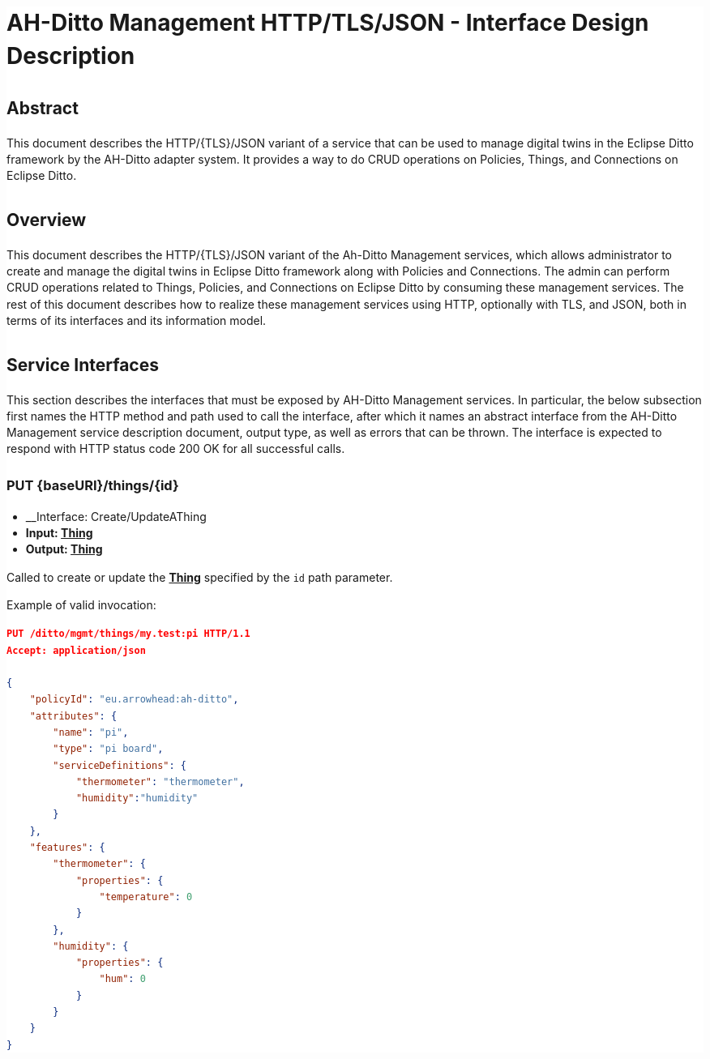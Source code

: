 # AH-Ditto Management HTTP/TLS/JSON - Interface Design Description


## Abstract
This document describes the HTTP/{TLS}/JSON variant of a service that can be used to manage digital twins in the Eclipse Ditto framework by the AH-Ditto adapter system. It provides a way to do CRUD operations on Policies, Things, and Connections on Eclipse Ditto.

## Overview
This document describes the HTTP/{TLS}/JSON variant of the Ah-Ditto Management services, which allows administrator to create and manage the digital twins in Eclipse Ditto framework along with Policies and Connections. The admin can perform CRUD operations related to Things, Policies, and Connections on Eclipse Ditto by consuming these management services. The rest of this document describes how to realize these management services using HTTP, optionally with TLS, and JSON, both in terms of its interfaces and its information model.

## Service Interfaces
This section describes the interfaces that must be exposed by AH-Ditto Management services. In particular, the below subsection first names the HTTP method and path used to call the interface, after which it names an abstract interface from the AH-Ditto Management service description document, output type, as well as errors that can be thrown. The interface is expected to respond with HTTP status code 200 OK for all successful calls.



### PUT {baseURI}/things/{id}
 - __Interface:	Create/UpdateAThing
 - __Input: [Thing](#thing)__
 - __Output: [Thing](#thing)__

Called to create or update the __[Thing](#Thing)__ specified by the `id` path parameter.

Example of valid invocation:
```json
PUT /ditto/mgmt/things/my.test:pi HTTP/1.1
Accept: application/json

{
    "policyId": "eu.arrowhead:ah-ditto",
    "attributes": {
        "name": "pi",
        "type": "pi board",
        "serviceDefinitions": {
            "thermometer": "thermometer",
            "humidity":"humidity"
        }
    },
    "features": {
        "thermometer": {
            "properties": {
                "temperature": 0
            }
        },
        "humidity": {
            "properties": {
                "hum": 0
            }
        }
    }
}
```
